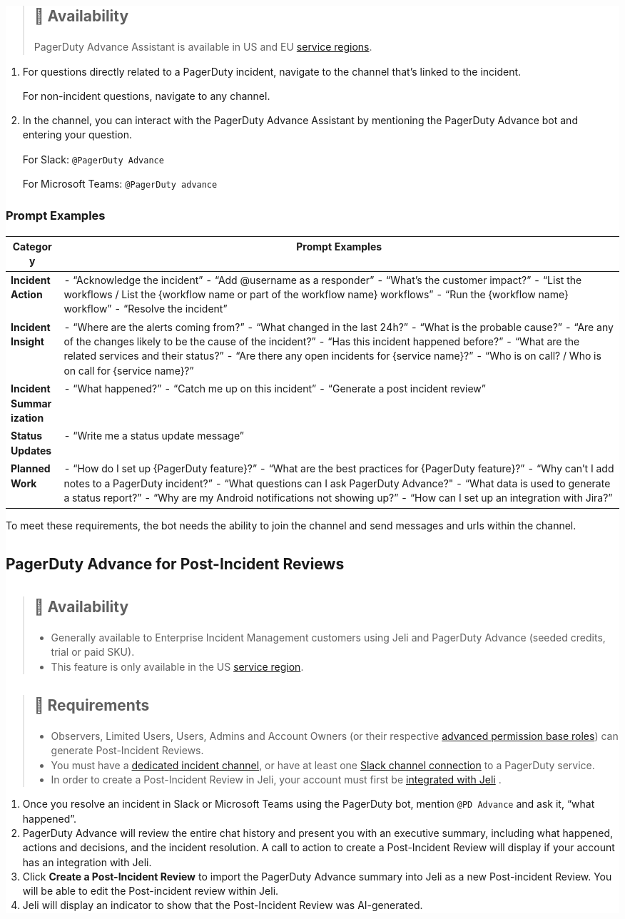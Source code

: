 > 📘 Availability
> --------------
> 
> PagerDuty Advance Assistant is available in US and EU [service regions](/main/docs/service-regions).

1. For questions directly related to a PagerDuty incident, navigate to the channel that’s linked to the incident.  
   
   For non-incident questions, navigate to any channel.
2. In the channel, you can interact with the PagerDuty Advance Assistant by mentioning the PagerDuty Advance bot and entering your question.  
   
   For Slack: `@PagerDuty Advance`   
   
   For Microsoft Teams: `@PagerDuty advance`

### Prompt Examples

| Category | Prompt Examples |
| --- | --- |
| **Incident Action** | - “Acknowledge the incident” - “Add @username as a responder” - “What’s the customer impact?” - “List the workflows / List the {workflow name or part of the workflow name} workflows” - “Run the {workflow name} workflow” - “Resolve the incident” |
| **Incident Insight** | - “Where are the alerts coming from?” - “What changed in the last 24h?” - “What is the probable cause?” - “Are any of the changes likely to be the cause of the incident?” - “Has this incident happened before?” - “What are the related services and their status?” - “Are there any open incidents for {service name}?” - “Who is on call? / Who is on call for {service name}?” |
| **Incident Summarization** | - “What happened?” - “Catch me up on this incident” - “Generate a post incident review” |
| **Status Updates** | - “Write me a status update message” |
| **Planned Work** | - “How do I set up {PagerDuty feature}?” - “What are the best practices for {PagerDuty feature}?” - “Why can’t I add notes to a PagerDuty incident?” - “What questions can I ask PagerDuty Advance?" - “What data is used to generate a status report?” - “Why are my Android notifications not showing up?” - “How can I set up an integration with Jira?” |

To meet these requirements, the bot needs the ability to join the channel and send messages and urls within the channel.

PagerDuty Advance for Post-Incident Reviews
-------------------------------------------

> 📘 Availability
> --------------
> 
> * Generally available to Enterprise Incident Management customers using Jeli and PagerDuty Advance (seeded credits, trial or paid SKU).
> * This feature is only available in the US [service region](/main/docs/service-regions).

> 🚧 Requirements
> --------------
> 
> * Observers, Limited Users, Users, Admins and Account Owners (or their respective [advanced permission base roles](/main/docs/advanced-permissions)) can generate Post-Incident Reviews.
> * You must have a [dedicated incident channel](/main/docs/slack-user-guide#create-on-demand-slack-channels), or have at least one [Slack channel connection](/main/docs/slack-integration-guide#add-a-slack-channel-connection) to a PagerDuty service.
> * In order to create a Post-Incident Review in Jeli, your account must first be [integrated with Jeli](https://support.pagerduty.com/main/docs/pagerduty-integration-jeli) .

1. Once you resolve an incident in Slack or Microsoft Teams using the PagerDuty bot, mention `@PD Advance` and ask it, “what happened”.
2. PagerDuty Advance will review the entire chat history and present you with an executive summary, including what happened, actions and decisions, and the incident resolution. A call to action to create a Post-Incident Review will display if your account has an integration with Jeli.
3. Click **Create a Post-Incident Review** to import the PagerDuty Advance summary into Jeli as a new Post-incident Review. You will be able to edit the Post-incident review within Jeli.
4. Jeli will display an indicator to show that the Post-Incident Review was AI-generated.
